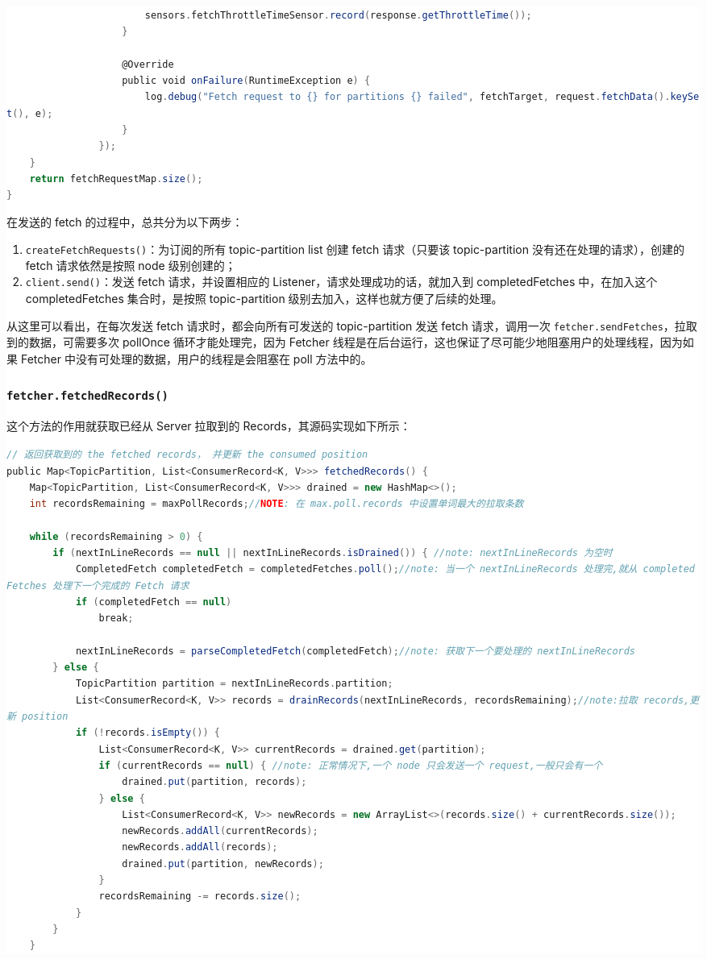 ```scala
                        sensors.fetchThrottleTimeSensor.record(response.getThrottleTime());
                    }

                    @Override
                    public void onFailure(RuntimeException e) {
                        log.debug("Fetch request to {} for partitions {} failed", fetchTarget, request.fetchData().keySet(), e);
                    }
                });
    }
    return fetchRequestMap.size();
}

```

在发送的 fetch 的过程中，总共分为以下两步：

1.  `createFetchRequests()`：为订阅的所有 topic-partition list 创建 fetch 请求（只要该 topic-partition 没有还在处理的请求），创建的 fetch 请求依然是按照 node 级别创建的；
2.  `client.send()`：发送 fetch 请求，并设置相应的 Listener，请求处理成功的话，就加入到 completedFetches 中，在加入这个 completedFetches 集合时，是按照 topic-partition 级别去加入，这样也就方便了后续的处理。

从这里可以看出，在每次发送 fetch 请求时，都会向所有可发送的 topic-partition 发送 fetch 请求，调用一次 `fetcher.sendFetches`，拉取到的数据，可需要多次 pollOnce 循环才能处理完，因为 Fetcher 线程是在后台运行，这也保证了尽可能少地阻塞用户的处理线程，因为如果 Fetcher 中没有可处理的数据，用户的线程是会阻塞在 poll 方法中的。

### `fetcher.fetchedRecords()`

这个方法的作用就获取已经从 Server 拉取到的 Records，其源码实现如下所示：

```scala
// 返回获取到的 the fetched records， 并更新 the consumed position
public Map<TopicPartition, List<ConsumerRecord<K, V>>> fetchedRecords() {
    Map<TopicPartition, List<ConsumerRecord<K, V>>> drained = new HashMap<>();
    int recordsRemaining = maxPollRecords;//NOTE: 在 max.poll.records 中设置单词最大的拉取条数

    while (recordsRemaining > 0) {
        if (nextInLineRecords == null || nextInLineRecords.isDrained()) { //note: nextInLineRecords 为空时
            CompletedFetch completedFetch = completedFetches.poll();//note: 当一个 nextInLineRecords 处理完,就从 completedFetches 处理下一个完成的 Fetch 请求
            if (completedFetch == null)
                break;

            nextInLineRecords = parseCompletedFetch(completedFetch);//note: 获取下一个要处理的 nextInLineRecords
        } else {
            TopicPartition partition = nextInLineRecords.partition;
            List<ConsumerRecord<K, V>> records = drainRecords(nextInLineRecords, recordsRemaining);//note:拉取 records,更新 position
            if (!records.isEmpty()) {
                List<ConsumerRecord<K, V>> currentRecords = drained.get(partition);
                if (currentRecords == null) { //note: 正常情况下,一个 node 只会发送一个 request,一般只会有一个
                    drained.put(partition, records);
                } else {
                    List<ConsumerRecord<K, V>> newRecords = new ArrayList<>(records.size() + currentRecords.size());
                    newRecords.addAll(currentRecords);
                    newRecords.addAll(records);
                    drained.put(partition, newRecords);
                }
                recordsRemaining -= records.size();
            }
        }
    }
```